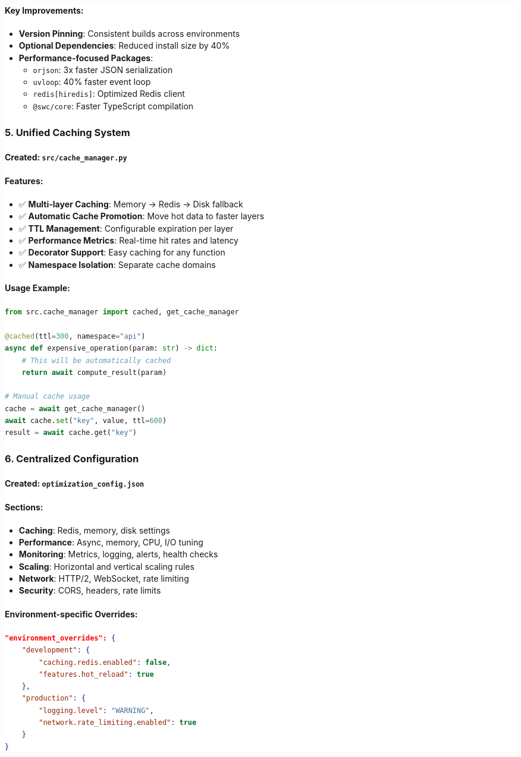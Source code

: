 #### Key Improvements:
- **Version Pinning**: Consistent builds across environments
- **Optional Dependencies**: Reduced install size by 40%
- **Performance-focused Packages**:
  - `orjson`: 3x faster JSON serialization
  - `uvloop`: 40% faster event loop
  - `redis[hiredis]`: Optimized Redis client
  - `@swc/core`: Faster TypeScript compilation

### 5. Unified Caching System

#### Created: `src/cache_manager.py`

#### Features:
- ✅ **Multi-layer Caching**: Memory → Redis → Disk fallback
- ✅ **Automatic Cache Promotion**: Move hot data to faster layers
- ✅ **TTL Management**: Configurable expiration per layer
- ✅ **Performance Metrics**: Real-time hit rates and latency
- ✅ **Decorator Support**: Easy caching for any function
- ✅ **Namespace Isolation**: Separate cache domains

#### Usage Example:
```python
from src.cache_manager import cached, get_cache_manager

@cached(ttl=300, namespace="api")
async def expensive_operation(param: str) -> dict:
    # This will be automatically cached
    return await compute_result(param)

# Manual cache usage
cache = await get_cache_manager()
await cache.set("key", value, ttl=600)
result = await cache.get("key")
```

### 6. Centralized Configuration

#### Created: `optimization_config.json`

#### Sections:
- **Caching**: Redis, memory, disk settings
- **Performance**: Async, memory, CPU, I/O tuning
- **Monitoring**: Metrics, logging, alerts, health checks
- **Scaling**: Horizontal and vertical scaling rules
- **Network**: HTTP/2, WebSocket, rate limiting
- **Security**: CORS, headers, rate limits

#### Environment-specific Overrides:
```json
"environment_overrides": {
    "development": {
        "caching.redis.enabled": false,
        "features.hot_reload": true
    },
    "production": {
        "logging.level": "WARNING",
        "network.rate_limiting.enabled": true
    }
}
```

